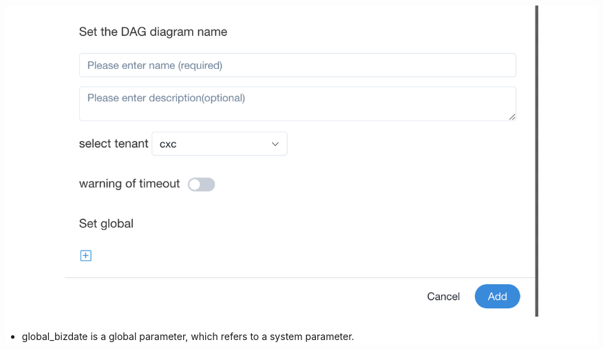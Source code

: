 <p align="center">
   <img src="/img/local_parameter_en.png" width="80%" />
 </p>

- global_bizdate is a global parameter, which refers to a system parameter.

<p align="center">